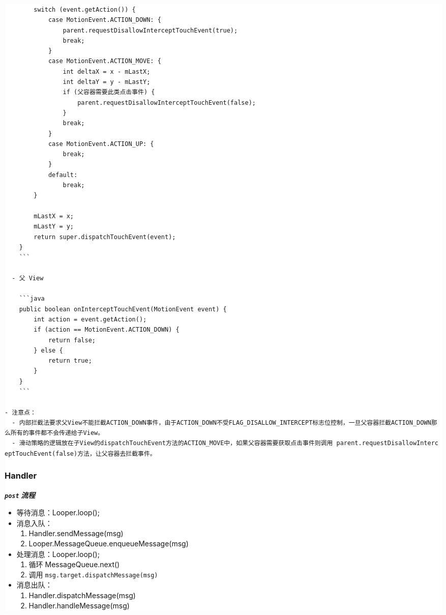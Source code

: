            switch (event.getAction()) {
                case MotionEvent.ACTION_DOWN: {
                    parent.requestDisallowInterceptTouchEvent(true);
                    break;
                }
                case MotionEvent.ACTION_MOVE: {
                    int deltaX = x - mLastX;
                    int deltaY = y - mLastY;
                    if (父容器需要此类点击事件) {
                        parent.requestDisallowInterceptTouchEvent(false);
                    }
                    break;
                }
                case MotionEvent.ACTION_UP: {
                    break;
                }
                default:
                    break;
            }

            mLastX = x;
            mLastY = y;
            return super.dispatchTouchEvent(event);
        }
        ```

      - 父 View

        ```java
        public boolean onInterceptTouchEvent(MotionEvent event) {
            int action = event.getAction();
            if (action == MotionEvent.ACTION_DOWN) {
                return false;
            } else {
                return true;
            }
        }
        ```

    - 注意点：
      - 内部拦截法要求父View不能拦截ACTION_DOWN事件，由于ACTION_DOWN不受FLAG_DISALLOW_INTERCEPT标志位控制，一旦父容器拦截ACTION_DOWN那么所有的事件都不会传递给子View。
      - 滑动策略的逻辑放在子View的dispatchTouchEvent方法的ACTION_MOVE中，如果父容器需要获取点击事件则调用 parent.requestDisallowInterceptTouchEvent(false)方法，让父容器去拦截事件。

### Handler

***`post` 流程***

- 等待消息：Looper.loop();
- 消息入队：
  1. Handler.sendMessage(msg)
  2. Looper.MessageQueue.enqueueMessage(msg)
- 处理消息：Looper.loop();
  1. 循环 MessageQueue.next()
  2. 调用 `msg.target.dispatchMessage(msg)`
- 消息出队：
  1. Handler.dispatchMessage(msg)
  2. Handler.handleMessage(msg)
  